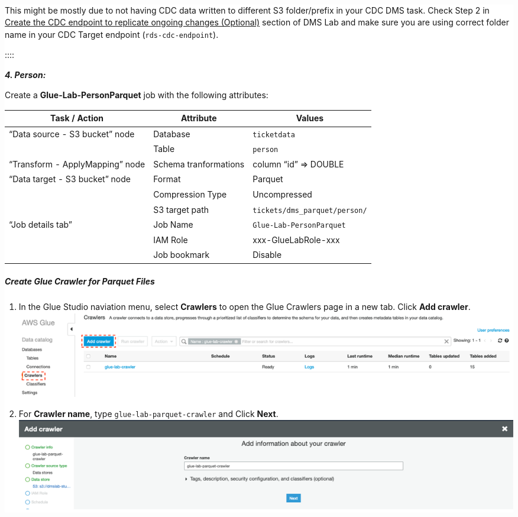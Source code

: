 This might be mostly due to not having CDC data written to different S3 folder/prefix in your CDC DMS task. Check Step 2 in [Create the CDC endpoint to replicate ongoing changes (Optional)](/400/401/430-main-lab#create-the-cdc-endpoint-to-replicate-ongoing-changes-(optional)) section of DMS Lab and make sure you are using correct folder name in your CDC Target endpoint (`rds-cdc-endpoint`).

::::

***4. Person:***

Create a **Glue-Lab-PersonParquet** job with the following attributes:

| **Task / Action**               | **Attribute**         | **Values**                   |
|---------------------------------|-----------------------|------------------------------|
| “Data source - S3 bucket” node  | Database              | `ticketdata`                   |
|                                 | Table                 | `person`                       |
| “Transform - ApplyMapping” node | Schema tranformations | column “id” =&gt; DOUBLE     |
| “Data target - S3 bucket” node  | Format                | Parquet                      |
|                                 | Compression Type       | Uncompressed                          |
|                                 | S3 target path        | `tickets/dms_parquet/person/` |
| “Job details tab”               | Job Name              | `Glue-Lab-PersonParquet`       |
|                                 | IAM Role              | xxx-GlueLabRole-xxx          |
|                                 | Job bookmark          | Disable                      |

##### Create Glue Crawler for Parquet Files 

1. In the Glue Studio naviation menu, select **Crawlers** to open the Glue Crawlers page in a new tab. Click **Add crawler**.
    ![](/static/600/media/image37.png)

2. For **Crawler name**, type `glue-lab-parquet-crawler` and Click **Next**.
    ![](/static/600/media/33.png)
